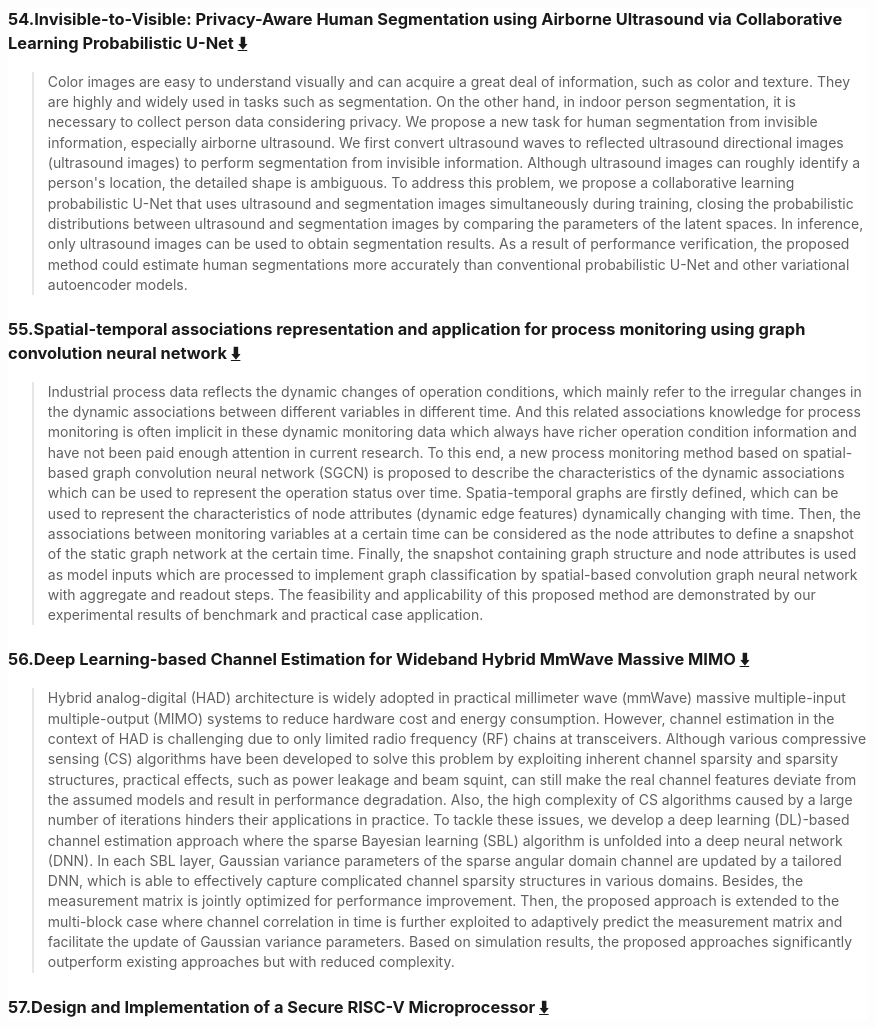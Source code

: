 ### 54.Invisible-to-Visible: Privacy-Aware Human Segmentation using Airborne Ultrasound via Collaborative Learning Probabilistic U-Net  [ :arrow_down: ](https://arxiv.org/pdf/2205.05293.pdf)
>  Color images are easy to understand visually and can acquire a great deal of information, such as color and texture. They are highly and widely used in tasks such as segmentation. On the other hand, in indoor person segmentation, it is necessary to collect person data considering privacy. We propose a new task for human segmentation from invisible information, especially airborne ultrasound. We first convert ultrasound waves to reflected ultrasound directional images (ultrasound images) to perform segmentation from invisible information. Although ultrasound images can roughly identify a person's location, the detailed shape is ambiguous. To address this problem, we propose a collaborative learning probabilistic U-Net that uses ultrasound and segmentation images simultaneously during training, closing the probabilistic distributions between ultrasound and segmentation images by comparing the parameters of the latent spaces. In inference, only ultrasound images can be used to obtain segmentation results. As a result of performance verification, the proposed method could estimate human segmentations more accurately than conventional probabilistic U-Net and other variational autoencoder models.      
### 55.Spatial-temporal associations representation and application for process monitoring using graph convolution neural network  [ :arrow_down: ](https://arxiv.org/pdf/2205.05250.pdf)
>  Industrial process data reflects the dynamic changes of operation conditions, which mainly refer to the irregular changes in the dynamic associations between different variables in different time. And this related associations knowledge for process monitoring is often implicit in these dynamic monitoring data which always have richer operation condition information and have not been paid enough attention in current research. To this end, a new process monitoring method based on spatial-based graph convolution neural network (SGCN) is proposed to describe the characteristics of the dynamic associations which can be used to represent the operation status over time. Spatia-temporal graphs are firstly defined, which can be used to represent the characteristics of node attributes (dynamic edge features) dynamically changing with time. Then, the associations between monitoring variables at a certain time can be considered as the node attributes to define a snapshot of the static graph network at the certain time. Finally, the snapshot containing graph structure and node attributes is used as model inputs which are processed to implement graph classification by spatial-based convolution graph neural network with aggregate and readout steps. The feasibility and applicability of this proposed method are demonstrated by our experimental results of benchmark and practical case application.      
### 56.Deep Learning-based Channel Estimation for Wideband Hybrid MmWave Massive MIMO  [ :arrow_down: ](https://arxiv.org/pdf/2205.05202.pdf)
>  Hybrid analog-digital (HAD) architecture is widely adopted in practical millimeter wave (mmWave) massive multiple-input multiple-output (MIMO) systems to reduce hardware cost and energy consumption. However, channel estimation in the context of HAD is challenging due to only limited radio frequency (RF) chains at transceivers. Although various compressive sensing (CS) algorithms have been developed to solve this problem by exploiting inherent channel sparsity and sparsity structures, practical effects, such as power leakage and beam squint, can still make the real channel features deviate from the assumed models and result in performance degradation. Also, the high complexity of CS algorithms caused by a large number of iterations hinders their applications in practice. To tackle these issues, we develop a deep learning (DL)-based channel estimation approach where the sparse Bayesian learning (SBL) algorithm is unfolded into a deep neural network (DNN). In each SBL layer, Gaussian variance parameters of the sparse angular domain channel are updated by a tailored DNN, which is able to effectively capture complicated channel sparsity structures in various domains. Besides, the measurement matrix is jointly optimized for performance improvement. Then, the proposed approach is extended to the multi-block case where channel correlation in time is further exploited to adaptively predict the measurement matrix and facilitate the update of Gaussian variance parameters. Based on simulation results, the proposed approaches significantly outperform existing approaches but with reduced complexity.      
### 57.Design and Implementation of a Secure RISC-V Microprocessor  [ :arrow_down: ](https://arxiv.org/pdf/2205.05095.pdf)